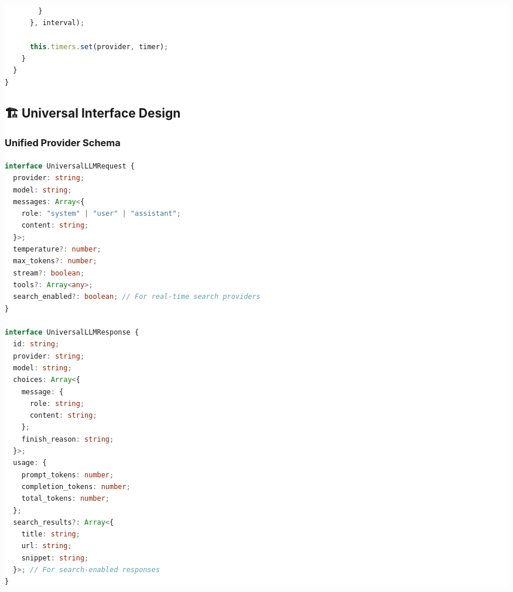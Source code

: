 ```typescript
        }
      }, interval);
      
      this.timers.set(provider, timer);
    }
  }
}
```

## 🏗️ Universal Interface Design

### Unified Provider Schema
```typescript
interface UniversalLLMRequest {
  provider: string;
  model: string;
  messages: Array<{
    role: "system" | "user" | "assistant";
    content: string;
  }>;
  temperature?: number;
  max_tokens?: number;
  stream?: boolean;
  tools?: Array<any>;
  search_enabled?: boolean; // For real-time search providers
}

interface UniversalLLMResponse {
  id: string;
  provider: string;
  model: string;
  choices: Array<{
    message: {
      role: string;
      content: string;
    };
    finish_reason: string;
  }>;
  usage: {
    prompt_tokens: number;
    completion_tokens: number;
    total_tokens: number;
  };
  search_results?: Array<{
    title: string;
    url: string;
    snippet: string;
  }>; // For search-enabled responses
}
```
